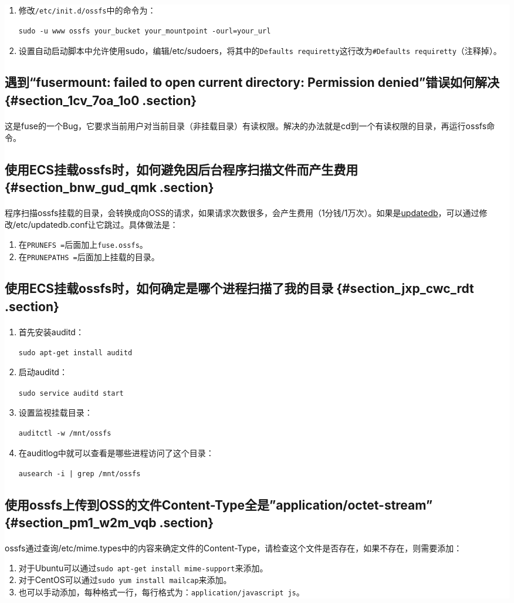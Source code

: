 1.  修改`/etc/init.d/ossfs`中的命令为：

    ``` {#codeblock_wvt_fde_4th}
    sudo -u www ossfs your_bucket your_mountpoint -ourl=your_url
    ```

2.  设置自动启动脚本中允许使用sudo，编辑/etc/sudoers，将其中的`Defaults requiretty`这行改为`#Defaults requiretty`（注释掉）。

## 遇到“fusermount: failed to open current directory: Permission denied”错误如何解决 {#section_1cv_7oa_1o0 .section}

这是fuse的一个Bug，它要求当前用户对当前目录（非挂载目录）有读权限。解决的办法就是cd到一个有读权限的目录，再运行ossfs命令。

## 使用ECS挂载ossfs时，如何避免因后台程序扫描文件而产生费用 {#section_bnw_gud_qmk .section}

程序扫描ossfs挂载的目录，会转换成向OSS的请求，如果请求次数很多，会产生费用（1分钱/1万次）。如果是[updatedb](https://linux.die.net/man/8/updatedb)，可以通过修改/etc/updatedb.conf让它跳过。具体做法是：

1.  在`PRUNEFS =`后面加上`fuse.ossfs`。
2.  在`PRUNEPATHS =`后面加上挂载的目录。

## 使用ECS挂载ossfs时，如何确定是哪个进程扫描了我的目录 {#section_jxp_cwc_rdt .section}

1.  首先安装auditd：

    ``` {#codeblock_vqy_e8h_h7b}
    sudo apt-get install auditd
    ```

2.  启动auditd：

    ``` {#codeblock_ewi_hyp_73p}
    sudo service auditd start
    ```

3.  设置监视挂载目录：

    ``` {#codeblock_duo_wwr_xfm}
    auditctl -w /mnt/ossfs
    ```

4.  在auditlog中就可以查看是哪些进程访问了这个目录：

    ``` {#codeblock_bic_het_087}
    ausearch -i | grep /mnt/ossfs
    ```


## 使用ossfs上传到OSS的文件Content-Type全是”application/octet-stream” {#section_pm1_w2m_vqb .section}

ossfs通过查询/etc/mime.types中的内容来确定文件的Content-Type，请检查这个文件是否存在，如果不存在，则需要添加：

1.  对于Ubuntu可以通过`sudo apt-get install mime-support`来添加。
2.  对于CentOS可以通过`sudo yum install mailcap`来添加。
3.  也可以手动添加，每种格式一行，每行格式为：`application/javascript js`。
